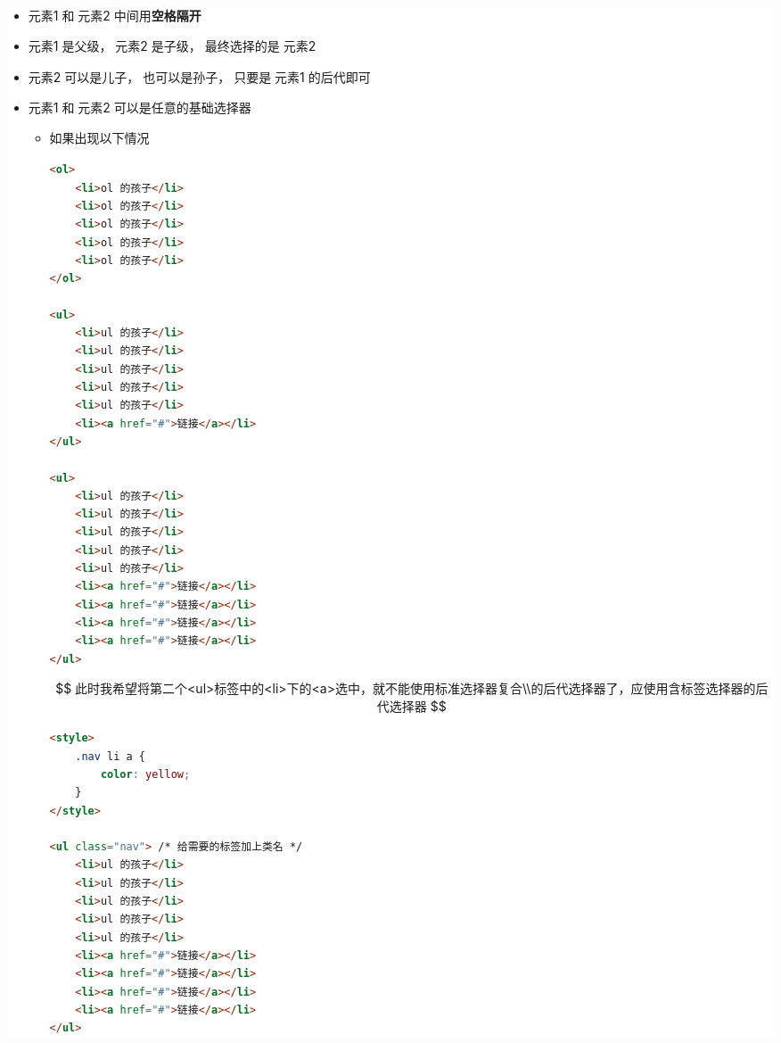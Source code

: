 - 元素1 和 元素2 中间用**空格隔开**

- 元素1 是父级， 元素2 是子级， 最终选择的是 元素2
- 元素2 可以是儿子， 也可以是孙子， 只要是 元素1 的后代即可 

- 元素1 和 元素2 可以是任意的基础选择器

    - 如果出现以下情况

        ```html
        <ol>
            <li>ol 的孩子</li>
            <li>ol 的孩子</li>
            <li>ol 的孩子</li>
            <li>ol 的孩子</li>
            <li>ol 的孩子</li>
        </ol>
        
        <ul>
            <li>ul 的孩子</li>
            <li>ul 的孩子</li>
            <li>ul 的孩子</li>
            <li>ul 的孩子</li>
            <li>ul 的孩子</li>
            <li><a href="#">链接</a></li>
        </ul>
        
        <ul>
            <li>ul 的孩子</li>
            <li>ul 的孩子</li>
            <li>ul 的孩子</li>
            <li>ul 的孩子</li>
            <li>ul 的孩子</li>
            <li><a href="#">链接</a></li>
            <li><a href="#">链接</a></li>
            <li><a href="#">链接</a></li>
            <li><a href="#">链接</a></li>
        </ul>
        
        ```

        $$
        此时我希望将第二个<ul>标签中的<li>下的<a>选中，就不能使用标准选择器复合\\的后代选择器了，应使用含标签选择器的后代选择器
        $$

        ```html
        <style>
            .nav li a {
                color: yellow;
            }
        </style>
        
        <ul class="nav"> /* 给需要的标签加上类名 */
            <li>ul 的孩子</li>
            <li>ul 的孩子</li>
            <li>ul 的孩子</li>
            <li>ul 的孩子</li>
            <li>ul 的孩子</li>
            <li><a href="#">链接</a></li>
            <li><a href="#">链接</a></li>
            <li><a href="#">链接</a></li>
            <li><a href="#">链接</a></li>
        </ul>
        ```
